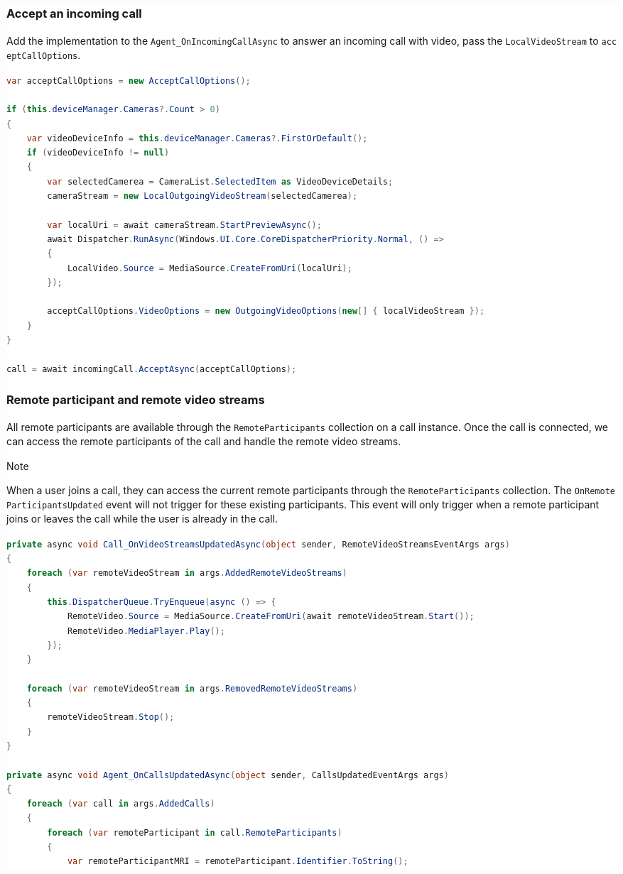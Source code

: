 ### Accept an incoming call

Add the implementation to the `Agent_OnIncomingCallAsync` to answer an incoming call with video, pass the `LocalVideoStream` to `acceptCallOptions`. 

```C#
var acceptCallOptions = new AcceptCallOptions();

if (this.deviceManager.Cameras?.Count > 0)
{
    var videoDeviceInfo = this.deviceManager.Cameras?.FirstOrDefault();
    if (videoDeviceInfo != null)
    {
        var selectedCamerea = CameraList.SelectedItem as VideoDeviceDetails;
        cameraStream = new LocalOutgoingVideoStream(selectedCamerea);

        var localUri = await cameraStream.StartPreviewAsync();
        await Dispatcher.RunAsync(Windows.UI.Core.CoreDispatcherPriority.Normal, () =>
        {
            LocalVideo.Source = MediaSource.CreateFromUri(localUri);
        });

        acceptCallOptions.VideoOptions = new OutgoingVideoOptions(new[] { localVideoStream });
    }
}

call = await incomingCall.AcceptAsync(acceptCallOptions);
```

### Remote participant and remote video streams

All remote participants are available through the `RemoteParticipants` collection on a call instance. Once the call is connected, we can access the remote participants of the call and handle the remote video streams. 

> [!NOTE]
> When a user joins a call, they can access the current remote participants through the `RemoteParticipants` collection. The `OnRemoteParticipantsUpdated` event will not trigger for these existing participants. This event will only trigger when a remote participant joins or leaves the call while the user is already in the call. 

```C#
private async void Call_OnVideoStreamsUpdatedAsync(object sender, RemoteVideoStreamsEventArgs args)
{
    foreach (var remoteVideoStream in args.AddedRemoteVideoStreams)
    {
        this.DispatcherQueue.TryEnqueue(async () => {
            RemoteVideo.Source = MediaSource.CreateFromUri(await remoteVideoStream.Start());
            RemoteVideo.MediaPlayer.Play();
        });
    }

    foreach (var remoteVideoStream in args.RemovedRemoteVideoStreams)
    {
        remoteVideoStream.Stop();
    }
}

private async void Agent_OnCallsUpdatedAsync(object sender, CallsUpdatedEventArgs args)
{
    foreach (var call in args.AddedCalls)
    {
        foreach (var remoteParticipant in call.RemoteParticipants)
        {
            var remoteParticipantMRI = remoteParticipant.Identifier.ToString();
```